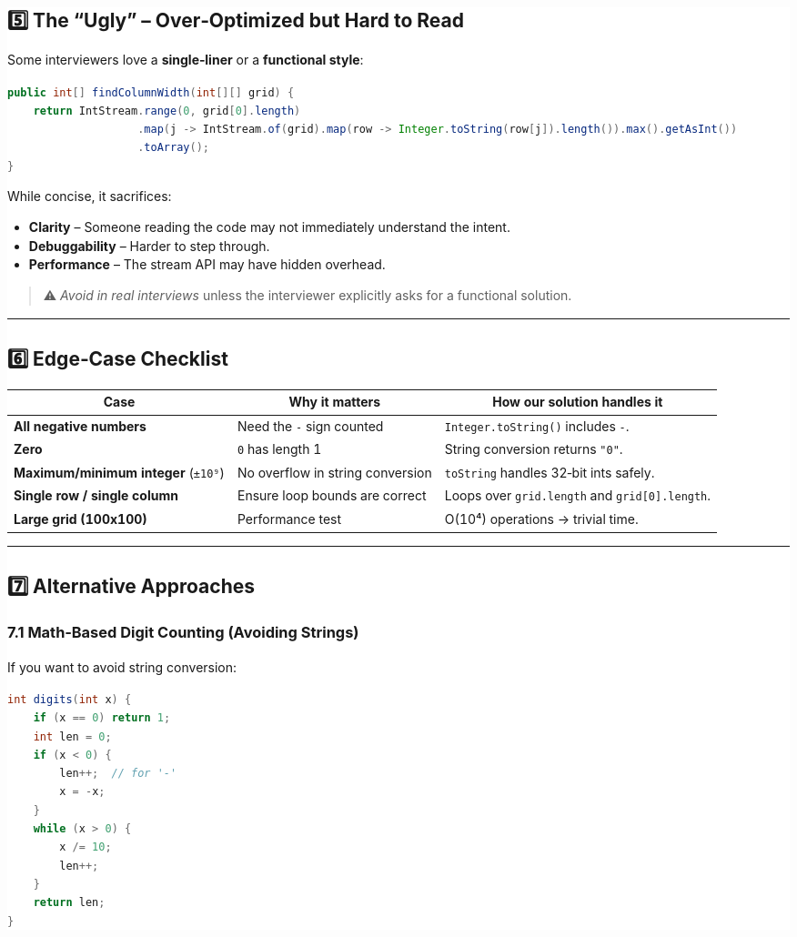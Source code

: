 
## 5️⃣ The “Ugly” – Over‑Optimized but Hard to Read

Some interviewers love a **single‑liner** or a **functional style**:

```java
public int[] findColumnWidth(int[][] grid) {
    return IntStream.range(0, grid[0].length)
                    .map(j -> IntStream.of(grid).map(row -> Integer.toString(row[j]).length()).max().getAsInt())
                    .toArray();
}
```

While concise, it sacrifices:

- **Clarity** – Someone reading the code may not immediately understand the intent.  
- **Debuggability** – Harder to step through.  
- **Performance** – The stream API may have hidden overhead.  

> ⚠️ *Avoid in real interviews* unless the interviewer explicitly asks for a functional solution.

---

## 6️⃣ Edge‑Case Checklist

| Case | Why it matters | How our solution handles it |
|------|----------------|-----------------------------|
| **All negative numbers** | Need the `-` sign counted | `Integer.toString()` includes `-`. |
| **Zero** | `0` has length 1 | String conversion returns `"0"`. |
| **Maximum/minimum integer** (`±10⁹`) | No overflow in string conversion | `toString` handles 32‑bit ints safely. |
| **Single row / single column** | Ensure loop bounds are correct | Loops over `grid.length` and `grid[0].length`. |
| **Large grid (100x100)** | Performance test | O(10⁴) operations → trivial time. |

---

## 7️⃣ Alternative Approaches

### 7.1 Math‑Based Digit Counting (Avoiding Strings)

If you want to avoid string conversion:

```java
int digits(int x) {
    if (x == 0) return 1;
    int len = 0;
    if (x < 0) {
        len++;  // for '-'
        x = -x;
    }
    while (x > 0) {
        x /= 10;
        len++;
    }
    return len;
}
```
